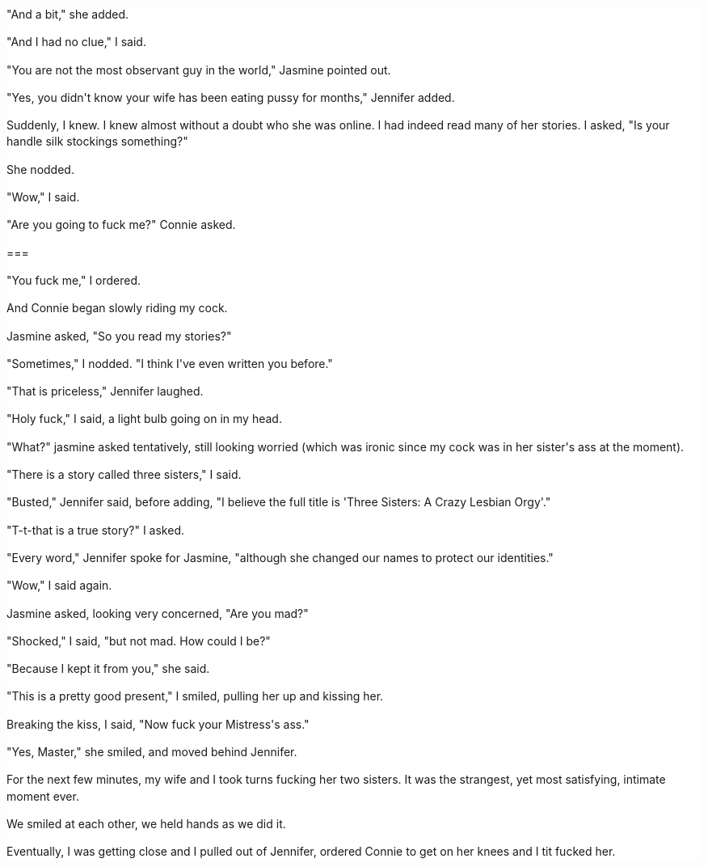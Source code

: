 "And a bit," she added. 

"And I had no clue," I said. 

"You are not the most observant guy in the world," Jasmine pointed out. 

"Yes, you didn't know your wife has been eating pussy for months," Jennifer added. 

Suddenly, I knew. I knew almost without a doubt who she was online. I had indeed read many of her stories. I asked, "Is your handle silk stockings something?" 

She nodded. 

"Wow," I said. 

"Are you going to fuck me?" Connie asked.  

===

"You fuck me," I ordered. 

And Connie began slowly riding my cock. 

Jasmine asked, "So you read my stories?" 

"Sometimes," I nodded. "I think I've even written you before." 

"That is priceless," Jennifer laughed. 

"Holy fuck," I said, a light bulb going on in my head. 

"What?" jasmine asked tentatively, still looking worried (which was ironic since my cock was in her sister's ass at the moment). 

"There is a story called three sisters," I said. 

"Busted," Jennifer said, before adding, "I believe the full title is 'Three Sisters: A Crazy Lesbian Orgy'." 

"T-t-that is a true story?" I asked. 

"Every word," Jennifer spoke for Jasmine, "although she changed our names to protect our identities." 

"Wow," I said again. 

Jasmine asked, looking very concerned, "Are you mad?" 

"Shocked," I said, "but not mad. How could I be?" 

"Because I kept it from you," she said. 

"This is a pretty good present," I smiled, pulling her up and kissing her. 

Breaking the kiss, I said, "Now fuck your Mistress's ass." 

"Yes, Master," she smiled, and moved behind Jennifer. 

For the next few minutes, my wife and I took turns fucking her two sisters. It was the strangest, yet most satisfying, intimate moment ever. 

We smiled at each other, we held hands as we did it. 

Eventually, I was getting close and I pulled out of Jennifer, ordered Connie to get on her knees and I tit fucked her. 
